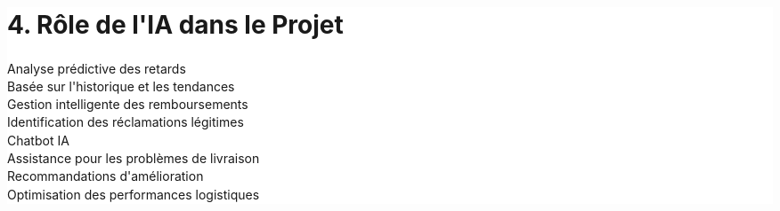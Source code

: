 
# 4. Rôle de l'IA dans le Projet

<div class="absolute top-0 left-0 right-0 bottom-0 bg-gradient-to-br from-blue-500/10 to-purple-500/10 backdrop-blur-sm rounded-lg z-[-1] m-4"></div>

<div grid="~ cols-2 gap-6">
<div>
<div class="p-4 rounded-xl bg-white/10 backdrop-blur-md border border-white/20 shadow-xl space-y-4">

<v-clicks>
<div>
  <div class="flex items-center mb-2">
    <div class="w-12 h-12 rounded-full bg-gradient-to-r from-blue-400 to-blue-600 flex items-center justify-center text-white mr-3">
      <carbon:chart-line-data class="w-7 h-7" />
    </div>
    <div class="font-bold">Analyse prédictive des retards</div>
  </div>
  <div class="ml-15 text-sm opacity-80">Basée sur l'historique et les tendances</div>
</div>

<div>
  <div class="flex items-center mb-2">
    <div class="w-12 h-12 rounded-full bg-gradient-to-r from-green-400 to-green-600 flex items-center justify-center text-white mr-3">
      <carbon:money class="w-7 h-7" />
    </div>
    <div class="font-bold">Gestion intelligente des remboursements</div>
  </div>
  <div class="ml-15 text-sm opacity-80">Identification des réclamations légitimes</div>
</div>

<div>
  <div class="flex items-center mb-2">
    <div class="w-12 h-12 rounded-full bg-gradient-to-r from-purple-400 to-purple-600 flex items-center justify-center text-white mr-3">
      <carbon:chat-bot class="w-7 h-7" />
    </div>
    <div class="font-bold">Chatbot IA</div>
  </div>
  <div class="ml-15 text-sm opacity-80">Assistance pour les problèmes de livraison</div>
</div>
</v-clicks>

</div>
</div>

<div>
<div class="p-4 rounded-xl bg-white/10 backdrop-blur-md border border-white/20 shadow-xl space-y-4">

<v-clicks>
<div>
  <div class="flex items-center mb-2">
    <div class="w-12 h-12 rounded-full bg-gradient-to-r from-amber-400 to-amber-600 flex items-center justify-center text-white mr-3">
      <carbon:idea class="w-7 h-7" />
    </div>
    <div class="font-bold">Recommandations d'amélioration</div>
  </div>
  <div class="ml-15 text-sm opacity-80">Optimisation des performances logistiques</div>
</div>
